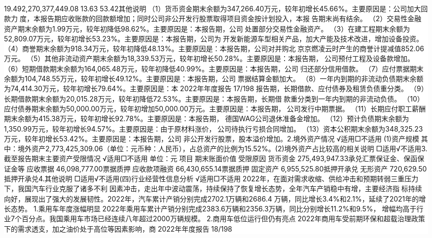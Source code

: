 19.492,270,377,449.08
13.63
53.42其他说明
（1）货币资金期末余额为347,266.40万元，较年初增长45.66%。主要原因是：公司加大回款力
度，本报告期应收账款的回款额增加；同时公司非公开发行股票取得项目资金按计划投入，本报
告期末尚有结余。
（2）交易性金融资产期末余额为1.99万元，较年初降低98.62%。主要原因是：本报告期，公司
处置部分交易性金融资产。
（3）在建工程期末余额为52,809.07万元，较年初增长53.23%。主要原因是：本报告期，公司为
开发新能源车型相关产品，加大产能及技术改进，增加设备投资。
（4）商誉期末余额为918.34万元，较年初降低48.13%。主要原因是：本报告期，公司对并购北
京京燃凌云时产生的商誉计提减值852.06万元。
（5）其他非流动资产期末余额为18,339.53万元，较年初增长50.28%。主要原因是：本报告期，
公司预付工程及设备款增加。
（6）短期借款期末余额为164,065.48万元，较年初降低40.99%。主要原因是：本报告期，公司
归还部分信用借款。
（7）应付票据期末余额为104,748.55万元，较年初增长49.12%。主要原因是：本报告期，公司
票据结算金额加大。
（8）一年内到期的非流动负债期末余额为74,414.30万元，较年初增长79.64%。主要原因是：本
2022年年度报告
17/198
报告期，长期借款、应付债券及租赁负债重分类。
（9）长期借款期末余额为20,015.28万元，较年初降低72.53%。主要原因是：本报告期，长期借
款重分类到一年内到期的非流动负债。
（10）应付债券期末余额为50,000.00万元，较年初增加50,000.00万元。主要原因是：本报告期，
公司发行中期票据。
（11）长期应付职工薪酬期末余额为415.38万元，较年初增长92.78%。主要原因是：本报告期，
德国WAG公司退休准备金增加。
（12）预计负债期末余额为1,350.99万元，较年初增长94.57%。主要原因是：由于原材料涨价，
公司待执行亏损合同增加。
（13）资本公积期末余额为348,325.23万元，较年初增长53.42%。主要原因是：本报告期，公司
非公开发行股票，股本溢价增加。2.境外资产情况
√适用□不适用
(1)资产规模
其中：境外资产2,773,425,309.06（单位：元币种：人民币），占总资产的比例为15.52%。(2)境外资产占比较高的相关说明
□适用√不适用3.截至报告期末主要资产受限情况
√适用□不适用
单位：元
项目
期末账面价值
受限原因
货币资金
275,493,947.33承兑汇票保证金、保函保证金等
应收票据
46,098,777.00票据质押
应收款项融资
66,430,655.14票据质押
固定资产
6,955,525.80抵押开承兑
无形资产
720,629.50抵押开承兑4.其他说明
□适用√不适用(四)行业经营性信息分析
√适用□不适用
2022年，在面对需求收缩、供给冲击和预期转弱三重压力下，我国汽车行业克服了诸多不利
因素冲击，走出年中波动震荡，持续保持了恢复增长态势，全年汽车产销稳中有增，主要经济指
标持续向好，展现出了强大的发展韧性。2022年，汽车累计产销分别完成2702.1万辆和2686.4
万辆，同比增长3.4%和2.1%，延续了2021年的增长态势。
1.乘用车年度涨幅明显
2022年乘用车累计产销分别完成2383.6万辆和2356.3万辆，同比分别增长11.2%和9.5%，
增幅均高于行业7个百分点。我国乘用车市场已经连续八年超过2000万辆规模。
2.商用车低位运行但仍有亮点
2022年商用车受前期环保和超载治理政策下的需求透支，加之油价处于高位等因素影响，商
2022年年度报告
18/198